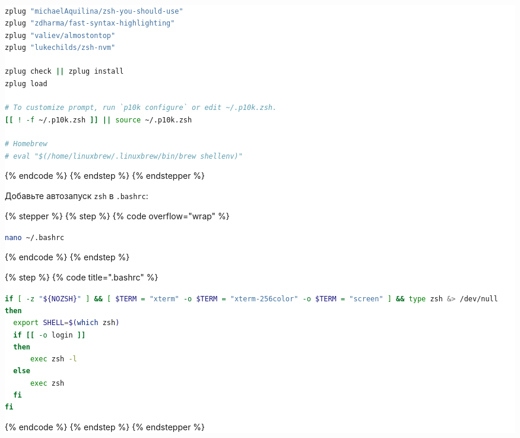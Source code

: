 ```bash
zplug "michaelAquilina/zsh-you-should-use"
zplug "zdharma/fast-syntax-highlighting"
zplug "valiev/almostontop"
zplug "lukechilds/zsh-nvm"

zplug check || zplug install
zplug load

# To customize prompt, run `p10k configure` or edit ~/.p10k.zsh.
[[ ! -f ~/.p10k.zsh ]] || source ~/.p10k.zsh

# Homebrew
# eval "$(/home/linuxbrew/.linuxbrew/bin/brew shellenv)"
```
{% endcode %}
{% endstep %}
{% endstepper %}



Добавьте автозапуск `zsh` в `.bashrc`:

{% stepper %}
{% step %}
{% code overflow="wrap" %}
```bash
nano ~/.bashrc
```
{% endcode %}
{% endstep %}

{% step %}
{% code title=".bashrc" %}
```bash
if [ -z "${NOZSH}" ] && [ $TERM = "xterm" -o $TERM = "xterm-256color" -o $TERM = "screen" ] && type zsh &> /dev/null
then
  export SHELL=$(which zsh)
  if [[ -o login ]]
  then
      exec zsh -l
  else
      exec zsh
  fi
fi
```
{% endcode %}
{% endstep %}
{% endstepper %}
